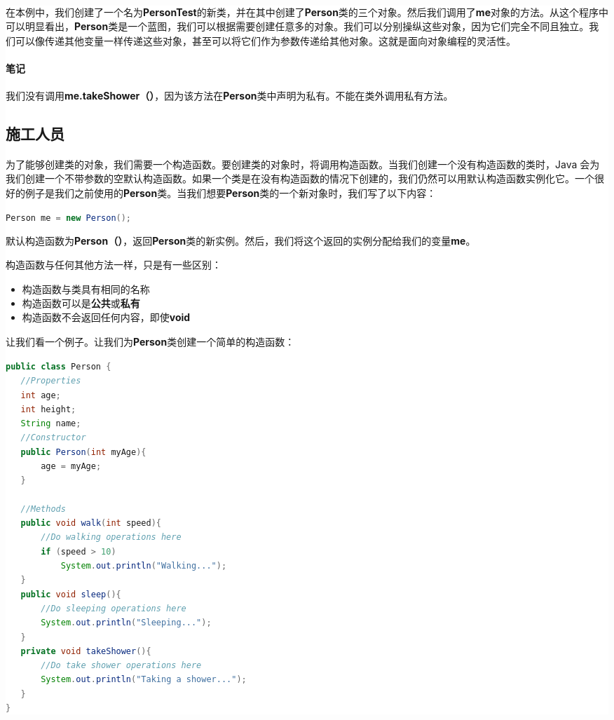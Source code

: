 在本例中，我们创建了一个名为**PersonTest**的新类，并在其中创建了**Person**类的三个对象。然后我们调用了**me**对象的方法。从这个程序中可以明显看出，**Person**类是一个蓝图，我们可以根据需要创建任意多的对象。我们可以分别操纵这些对象，因为它们完全不同且独立。我们可以像传递其他变量一样传递这些对象，甚至可以将它们作为参数传递给其他对象。这就是面向对象编程的灵活性。

#### 笔记

我们没有调用**me.takeShower（）**，因为该方法在**Person**类中声明为私有。不能在类外调用私有方法。

## 施工人员

为了能够创建类的对象，我们需要一个构造函数。要创建类的对象时，将调用构造函数。当我们创建一个没有构造函数的类时，Java 会为我们创建一个不带参数的空默认构造函数。如果一个类是在没有构造函数的情况下创建的，我们仍然可以用默认构造函数实例化它。一个很好的例子是我们之前使用的**Person**类。当我们想要**Person**类的一个新对象时，我们写了以下内容：

```java
Person me = new Person();
```

默认构造函数为**Person（）**，返回**Person**类的新实例。然后，我们将这个返回的实例分配给我们的变量**me**。

构造函数与任何其他方法一样，只是有一些区别：

*   构造函数与类具有相同的名称
*   构造函数可以是**公共**或**私有**
*   构造函数不会返回任何内容，即使**void**

让我们看一个例子。让我们为**Person**类创建一个简单的构造函数：

```java
public class Person {
   //Properties
   int age;
   int height;
   String name;
   //Constructor
   public Person(int myAge){
       age = myAge;
   }

   //Methods
   public void walk(int speed){
       //Do walking operations here
       if (speed > 10)
           System.out.println("Walking...");
   }
   public void sleep(){
       //Do sleeping operations here
       System.out.println("Sleeping...");
   }
   private void takeShower(){
       //Do take shower operations here
       System.out.println("Taking a shower...");
   }
}
```
